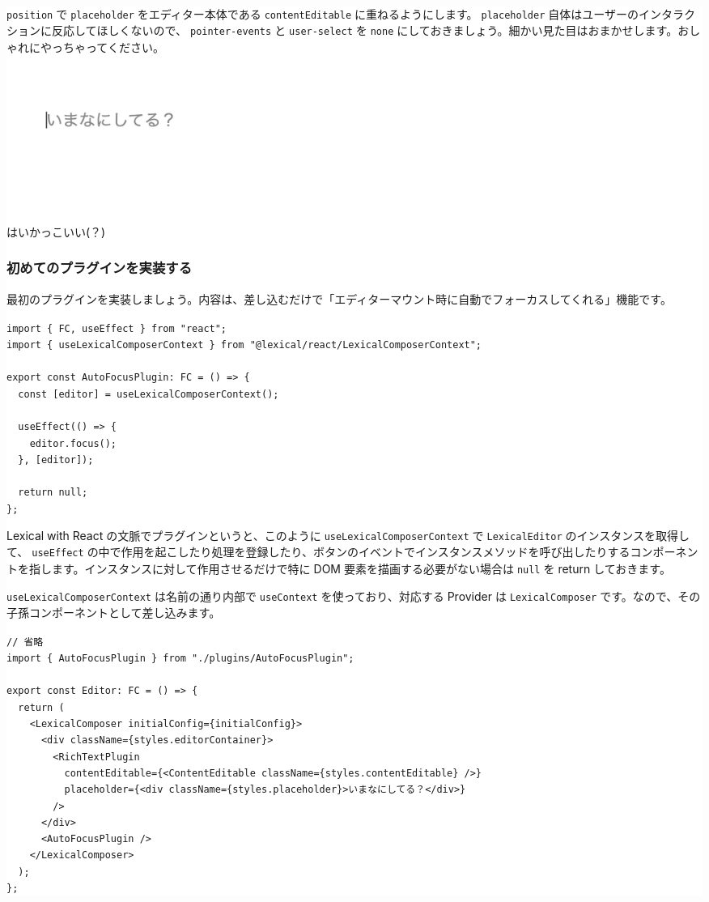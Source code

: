 `position` で `placeholder` をエディター本体である `contentEditable` に重ねるようにします。 `placeholder` 自体はユーザーのインタラクションに反応してほしくないので、 `pointer-events` と `user-select` を `none` にしておきましょう。細かい見た目はおまかせします。おしゃれにやっちゃってください。

![CSSが適用されてプレースホルダーが丁度いいポジションに重なっているエディター](/images/lexical-rich-editor-trial/02_editor_sample.png)

はいかっこいい(？)

### 初めてのプラグインを実装する

最初のプラグインを実装しましょう。内容は、差し込むだけで「エディターマウント時に自動でフォーカスしてくれる」機能です。

```tsx:src/plugins/AutoFocusPlugin.tsx
import { FC, useEffect } from "react";
import { useLexicalComposerContext } from "@lexical/react/LexicalComposerContext";

export const AutoFocusPlugin: FC = () => {
  const [editor] = useLexicalComposerContext();

  useEffect(() => {
    editor.focus();
  }, [editor]);

  return null;
};
```

Lexical with React の文脈でプラグインというと、このように `useLexicalComposerContext` で `LexicalEditor` のインスタンスを取得して、 `useEffect` の中で作用を起こしたり処理を登録したり、ボタンのイベントでインスタンスメソッドを呼び出したりするコンポーネントを指します。インスタンスに対して作用させるだけで特に DOM 要素を描画する必要がない場合は `null` を return しておきます。

`useLexicalComposerContext` は名前の通り内部で `useContext` を使っており、対応する Provider は `LexicalComposer` です。なので、その子孫コンポーネントとして差し込みます。

```tsx:src/Editor.tsx
// 省略
import { AutoFocusPlugin } from "./plugins/AutoFocusPlugin";

export const Editor: FC = () => {
  return (
    <LexicalComposer initialConfig={initialConfig}>
      <div className={styles.editorContainer}>
        <RichTextPlugin
          contentEditable={<ContentEditable className={styles.contentEditable} />}
          placeholder={<div className={styles.placeholder}>いまなにしてる？</div>}
        />
      </div>
      <AutoFocusPlugin />
    </LexicalComposer>
  );
};
```

